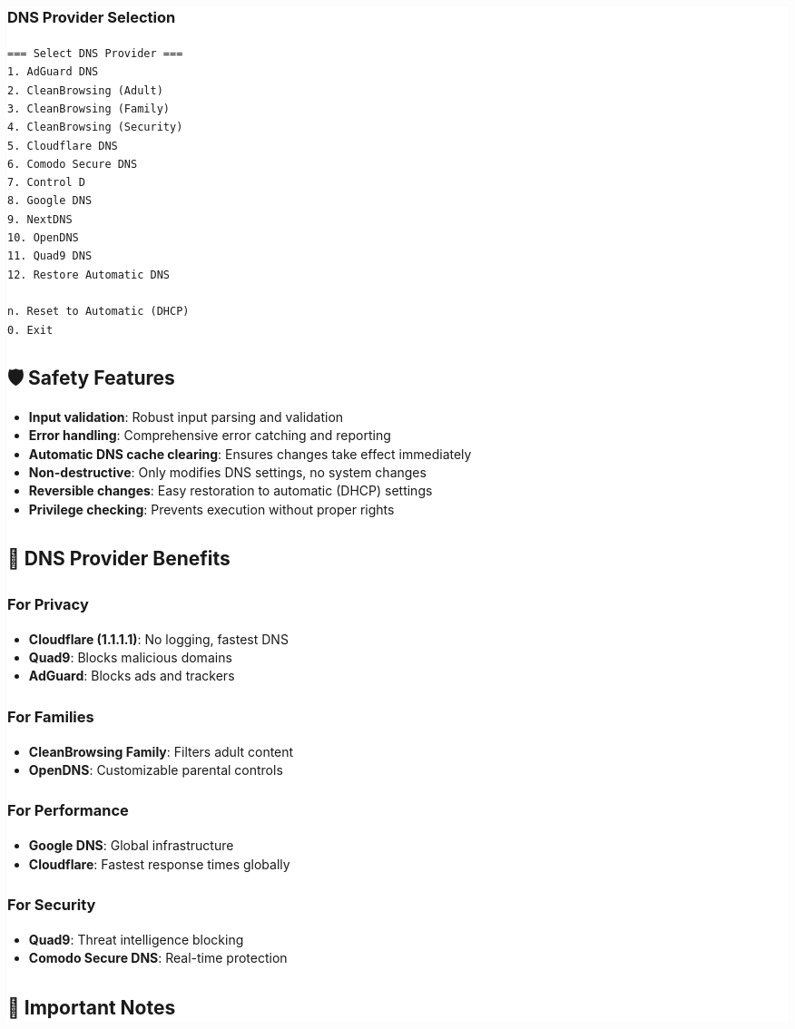 ### DNS Provider Selection
```
=== Select DNS Provider ===
1. AdGuard DNS
2. CleanBrowsing (Adult)
3. CleanBrowsing (Family)
4. CleanBrowsing (Security)
5. Cloudflare DNS
6. Comodo Secure DNS
7. Control D
8. Google DNS
9. NextDNS
10. OpenDNS
11. Quad9 DNS
12. Restore Automatic DNS

n. Reset to Automatic (DHCP)
0. Exit
```

## 🛡️ Safety Features

- **Input validation**: Robust input parsing and validation
- **Error handling**: Comprehensive error catching and reporting
- **Automatic DNS cache clearing**: Ensures changes take effect immediately
- **Non-destructive**: Only modifies DNS settings, no system changes
- **Reversible changes**: Easy restoration to automatic (DHCP) settings
- **Privilege checking**: Prevents execution without proper rights

## 🔄 DNS Provider Benefits

### For Privacy
- **Cloudflare (1.1.1.1)**: No logging, fastest DNS
- **Quad9**: Blocks malicious domains
- **AdGuard**: Blocks ads and trackers

### For Families
- **CleanBrowsing Family**: Filters adult content
- **OpenDNS**: Customizable parental controls

### For Performance
- **Google DNS**: Global infrastructure
- **Cloudflare**: Fastest response times globally

### For Security
- **Quad9**: Threat intelligence blocking
- **Comodo Secure DNS**: Real-time protection

## 🚨 Important Notes
